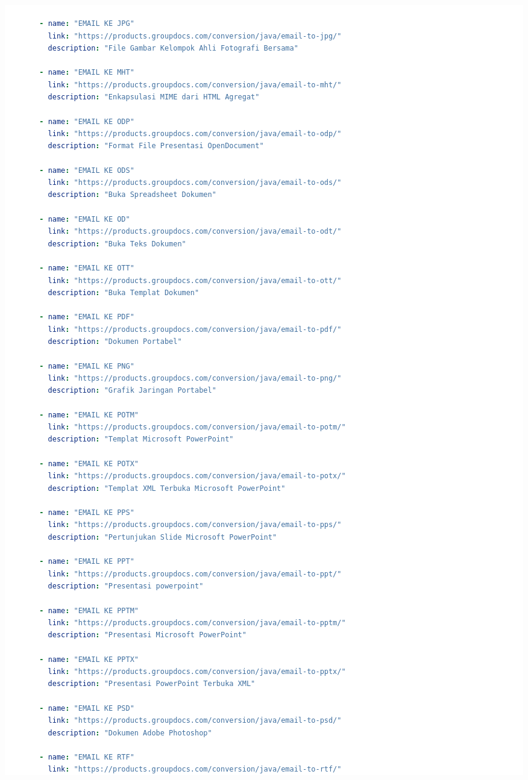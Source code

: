 ```yaml

        - name: "EMAIL KE JPG"
          link: "https://products.groupdocs.com/conversion/java/email-to-jpg/"
          description: "File Gambar Kelompok Ahli Fotografi Bersama"

        - name: "EMAIL KE MHT"
          link: "https://products.groupdocs.com/conversion/java/email-to-mht/"
          description: "Enkapsulasi MIME dari HTML Agregat"

        - name: "EMAIL KE ODP"
          link: "https://products.groupdocs.com/conversion/java/email-to-odp/"
          description: "Format File Presentasi OpenDocument"

        - name: "EMAIL KE ODS"
          link: "https://products.groupdocs.com/conversion/java/email-to-ods/"
          description: "Buka Spreadsheet Dokumen"

        - name: "EMAIL KE OD"
          link: "https://products.groupdocs.com/conversion/java/email-to-odt/"
          description: "Buka Teks Dokumen"

        - name: "EMAIL KE OTT"
          link: "https://products.groupdocs.com/conversion/java/email-to-ott/"
          description: "Buka Templat Dokumen"

        - name: "EMAIL KE PDF"
          link: "https://products.groupdocs.com/conversion/java/email-to-pdf/"
          description: "Dokumen Portabel"

        - name: "EMAIL KE PNG"
          link: "https://products.groupdocs.com/conversion/java/email-to-png/"
          description: "Grafik Jaringan Portabel"

        - name: "EMAIL KE POTM"
          link: "https://products.groupdocs.com/conversion/java/email-to-potm/"
          description: "Templat Microsoft PowerPoint"

        - name: "EMAIL KE POTX"
          link: "https://products.groupdocs.com/conversion/java/email-to-potx/"
          description: "Templat XML Terbuka Microsoft PowerPoint"

        - name: "EMAIL KE PPS"
          link: "https://products.groupdocs.com/conversion/java/email-to-pps/"
          description: "Pertunjukan Slide Microsoft PowerPoint"

        - name: "EMAIL KE PPT"
          link: "https://products.groupdocs.com/conversion/java/email-to-ppt/"
          description: "Presentasi powerpoint"

        - name: "EMAIL KE PPTM"
          link: "https://products.groupdocs.com/conversion/java/email-to-pptm/"
          description: "Presentasi Microsoft PowerPoint"

        - name: "EMAIL KE PPTX"
          link: "https://products.groupdocs.com/conversion/java/email-to-pptx/"
          description: "Presentasi PowerPoint Terbuka XML"

        - name: "EMAIL KE PSD"
          link: "https://products.groupdocs.com/conversion/java/email-to-psd/"
          description: "Dokumen Adobe Photoshop"

        - name: "EMAIL KE RTF"
          link: "https://products.groupdocs.com/conversion/java/email-to-rtf/"
```